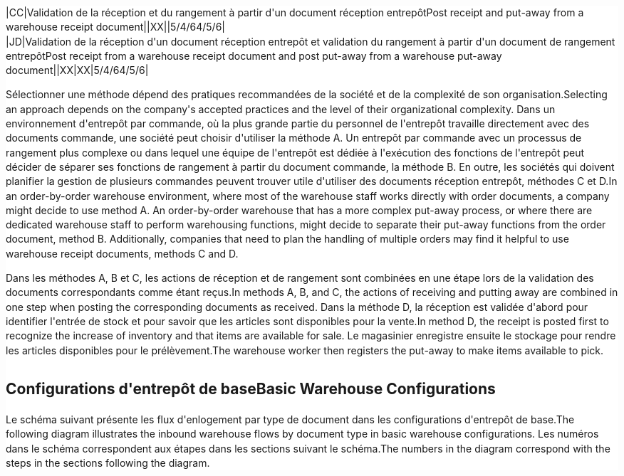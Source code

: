 |<span data-ttu-id="be2d7-137">C</span><span class="sxs-lookup"><span data-stu-id="be2d7-137">C</span></span>|<span data-ttu-id="be2d7-138">Validation de la réception et du rangement à partir d'un document réception entrepôt</span><span class="sxs-lookup"><span data-stu-id="be2d7-138">Post receipt and put-away from a warehouse receipt document</span></span>||<span data-ttu-id="be2d7-139">X</span><span class="sxs-lookup"><span data-stu-id="be2d7-139">X</span></span>||<span data-ttu-id="be2d7-140">5/4/6</span><span class="sxs-lookup"><span data-stu-id="be2d7-140">4/5/6</span></span>|  
|<span data-ttu-id="be2d7-141">J</span><span class="sxs-lookup"><span data-stu-id="be2d7-141">D</span></span>|<span data-ttu-id="be2d7-142">Validation de la réception d'un document réception entrepôt et validation du rangement à partir d'un document de rangement entrepôt</span><span class="sxs-lookup"><span data-stu-id="be2d7-142">Post receipt from a warehouse receipt document and post put-away from a warehouse put-away document</span></span>||<span data-ttu-id="be2d7-143">X</span><span class="sxs-lookup"><span data-stu-id="be2d7-143">X</span></span>|<span data-ttu-id="be2d7-144">X</span><span class="sxs-lookup"><span data-stu-id="be2d7-144">X</span></span>|<span data-ttu-id="be2d7-145">5/4/6</span><span class="sxs-lookup"><span data-stu-id="be2d7-145">4/5/6</span></span>|  

<span data-ttu-id="be2d7-146">Sélectionner une méthode dépend des pratiques recommandées de la société et de la complexité de son organisation.</span><span class="sxs-lookup"><span data-stu-id="be2d7-146">Selecting an approach depends on the company's accepted practices and the level of their organizational complexity.</span></span> <span data-ttu-id="be2d7-147">Dans un environnement d'entrepôt par commande, où la plus grande partie du personnel de l'entrepôt travaille directement avec des documents commande, une société peut choisir d'utiliser la méthode A. Un entrepôt par commande avec un processus de rangement plus complexe ou dans lequel une équipe de l'entrepôt est dédiée à l'exécution des fonctions de l'entrepôt peut décider de séparer ses fonctions de rangement à partir du document commande, la méthode B. En outre, les sociétés qui doivent planifier la gestion de plusieurs commandes peuvent trouver utile d'utiliser des documents réception entrepôt, méthodes C et D.</span><span class="sxs-lookup"><span data-stu-id="be2d7-147">In an order-by-order warehouse environment, where most of the warehouse staff works directly with order documents, a company might decide to use method A. An order-by-order warehouse that has a more complex put-away process, or where there are dedicated warehouse staff to perform warehousing functions, might decide to separate their put-away functions from the order document, method B. Additionally, companies that need to plan the handling of multiple orders may find it helpful to use warehouse receipt documents, methods C and D.</span></span>  

<span data-ttu-id="be2d7-148">Dans les méthodes A, B et C, les actions de réception et de rangement sont combinées en une étape lors de la validation des documents correspondants comme étant reçus.</span><span class="sxs-lookup"><span data-stu-id="be2d7-148">In methods A, B, and C, the actions of receiving and putting away are combined in one step when posting the corresponding documents as received.</span></span> <span data-ttu-id="be2d7-149">Dans la méthode D, la réception est validée d'abord pour identifier l'entrée de stock et pour savoir que les articles sont disponibles pour la vente.</span><span class="sxs-lookup"><span data-stu-id="be2d7-149">In method D, the receipt is posted first to recognize the increase of inventory and that items are available for sale.</span></span> <span data-ttu-id="be2d7-150">Le magasinier enregistre ensuite le stockage pour rendre les articles disponibles pour le prélèvement.</span><span class="sxs-lookup"><span data-stu-id="be2d7-150">The warehouse worker then registers the put-away to make items available to pick.</span></span>  

## <a name="basic-warehouse-configurations"></a><span data-ttu-id="be2d7-151">Configurations d'entrepôt de base</span><span class="sxs-lookup"><span data-stu-id="be2d7-151">Basic Warehouse Configurations</span></span>  
<span data-ttu-id="be2d7-152">Le schéma suivant présente les flux d'enlogement par type de document dans les configurations d'entrepôt de base.</span><span class="sxs-lookup"><span data-stu-id="be2d7-152">The following diagram illustrates the inbound warehouse flows by document type in basic warehouse configurations.</span></span> <span data-ttu-id="be2d7-153">Les numéros dans le schéma correspondent aux étapes dans les sections suivant le schéma.</span><span class="sxs-lookup"><span data-stu-id="be2d7-153">The numbers in the diagram correspond with the steps in the sections following the diagram.</span></span>  
